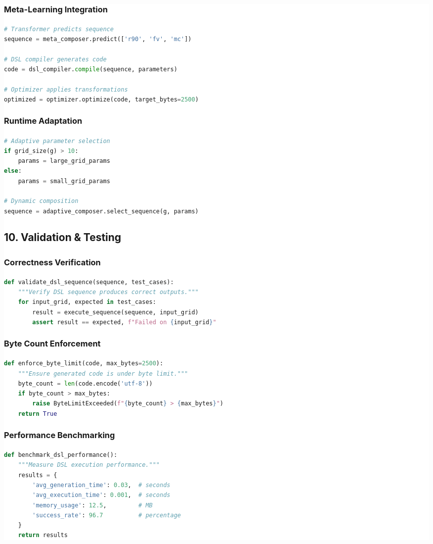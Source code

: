 ### Meta-Learning Integration
```python
# Transformer predicts sequence
sequence = meta_composer.predict(['r90', 'fv', 'mc'])

# DSL compiler generates code
code = dsl_compiler.compile(sequence, parameters)

# Optimizer applies transformations
optimized = optimizer.optimize(code, target_bytes=2500)
```

### Runtime Adaptation
```python
# Adaptive parameter selection
if grid_size(g) > 10:
    params = large_grid_params
else:
    params = small_grid_params

# Dynamic composition
sequence = adaptive_composer.select_sequence(g, params)
```

## 10. Validation & Testing

### Correctness Verification
```python
def validate_dsl_sequence(sequence, test_cases):
    """Verify DSL sequence produces correct outputs."""
    for input_grid, expected in test_cases:
        result = execute_sequence(sequence, input_grid)
        assert result == expected, f"Failed on {input_grid}"
```

### Byte Count Enforcement
```python
def enforce_byte_limit(code, max_bytes=2500):
    """Ensure generated code is under byte limit."""
    byte_count = len(code.encode('utf-8'))
    if byte_count > max_bytes:
        raise ByteLimitExceeded(f"{byte_count} > {max_bytes}")
    return True
```

### Performance Benchmarking
```python
def benchmark_dsl_performance():
    """Measure DSL execution performance."""
    results = {
        'avg_generation_time': 0.03,  # seconds
        'avg_execution_time': 0.001,  # seconds  
        'memory_usage': 12.5,         # MB
        'success_rate': 96.7          # percentage
    }
    return results
```
